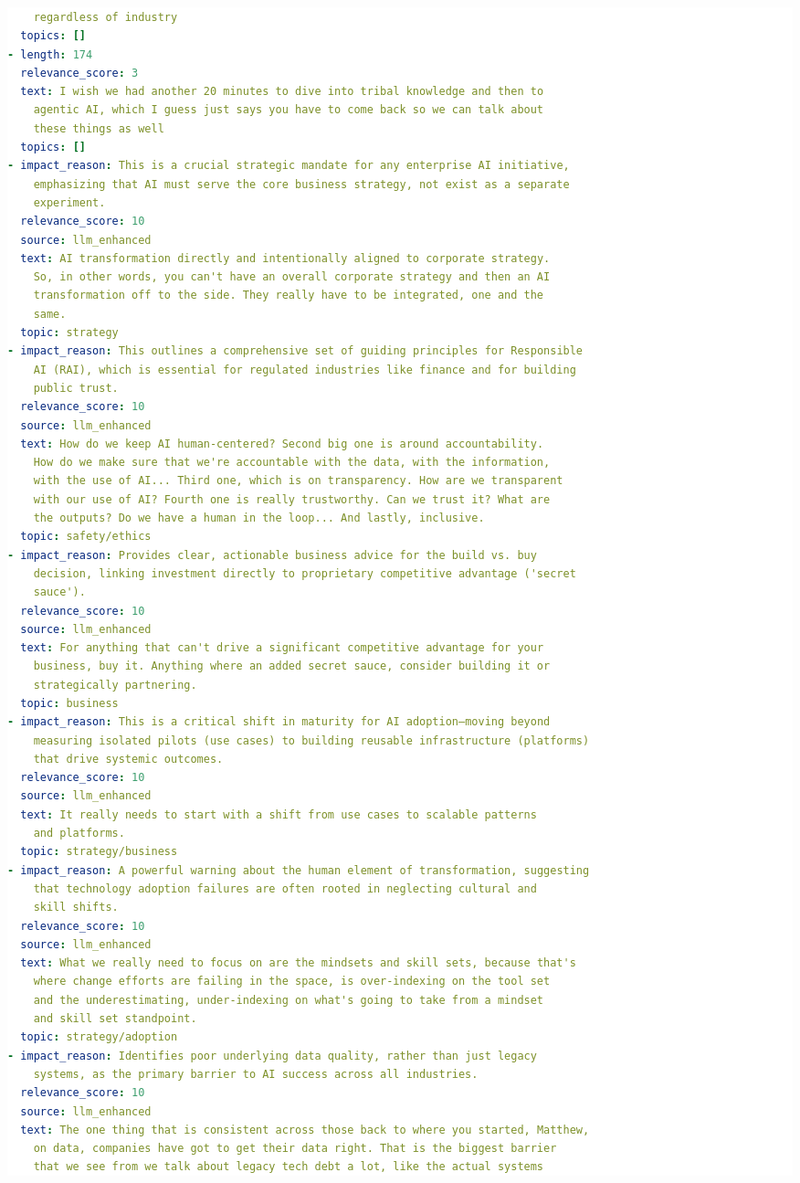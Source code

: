 ```yaml
    regardless of industry
  topics: []
- length: 174
  relevance_score: 3
  text: I wish we had another 20 minutes to dive into tribal knowledge and then to
    agentic AI, which I guess just says you have to come back so we can talk about
    these things as well
  topics: []
- impact_reason: This is a crucial strategic mandate for any enterprise AI initiative,
    emphasizing that AI must serve the core business strategy, not exist as a separate
    experiment.
  relevance_score: 10
  source: llm_enhanced
  text: AI transformation directly and intentionally aligned to corporate strategy.
    So, in other words, you can't have an overall corporate strategy and then an AI
    transformation off to the side. They really have to be integrated, one and the
    same.
  topic: strategy
- impact_reason: This outlines a comprehensive set of guiding principles for Responsible
    AI (RAI), which is essential for regulated industries like finance and for building
    public trust.
  relevance_score: 10
  source: llm_enhanced
  text: How do we keep AI human-centered? Second big one is around accountability.
    How do we make sure that we're accountable with the data, with the information,
    with the use of AI... Third one, which is on transparency. How are we transparent
    with our use of AI? Fourth one is really trustworthy. Can we trust it? What are
    the outputs? Do we have a human in the loop... And lastly, inclusive.
  topic: safety/ethics
- impact_reason: Provides clear, actionable business advice for the build vs. buy
    decision, linking investment directly to proprietary competitive advantage ('secret
    sauce').
  relevance_score: 10
  source: llm_enhanced
  text: For anything that can't drive a significant competitive advantage for your
    business, buy it. Anything where an added secret sauce, consider building it or
    strategically partnering.
  topic: business
- impact_reason: This is a critical shift in maturity for AI adoption—moving beyond
    measuring isolated pilots (use cases) to building reusable infrastructure (platforms)
    that drive systemic outcomes.
  relevance_score: 10
  source: llm_enhanced
  text: It really needs to start with a shift from use cases to scalable patterns
    and platforms.
  topic: strategy/business
- impact_reason: A powerful warning about the human element of transformation, suggesting
    that technology adoption failures are often rooted in neglecting cultural and
    skill shifts.
  relevance_score: 10
  source: llm_enhanced
  text: What we really need to focus on are the mindsets and skill sets, because that's
    where change efforts are failing in the space, is over-indexing on the tool set
    and the underestimating, under-indexing on what's going to take from a mindset
    and skill set standpoint.
  topic: strategy/adoption
- impact_reason: Identifies poor underlying data quality, rather than just legacy
    systems, as the primary barrier to AI success across all industries.
  relevance_score: 10
  source: llm_enhanced
  text: The one thing that is consistent across those back to where you started, Matthew,
    on data, companies have got to get their data right. That is the biggest barrier
    that we see from we talk about legacy tech debt a lot, like the actual systems
```